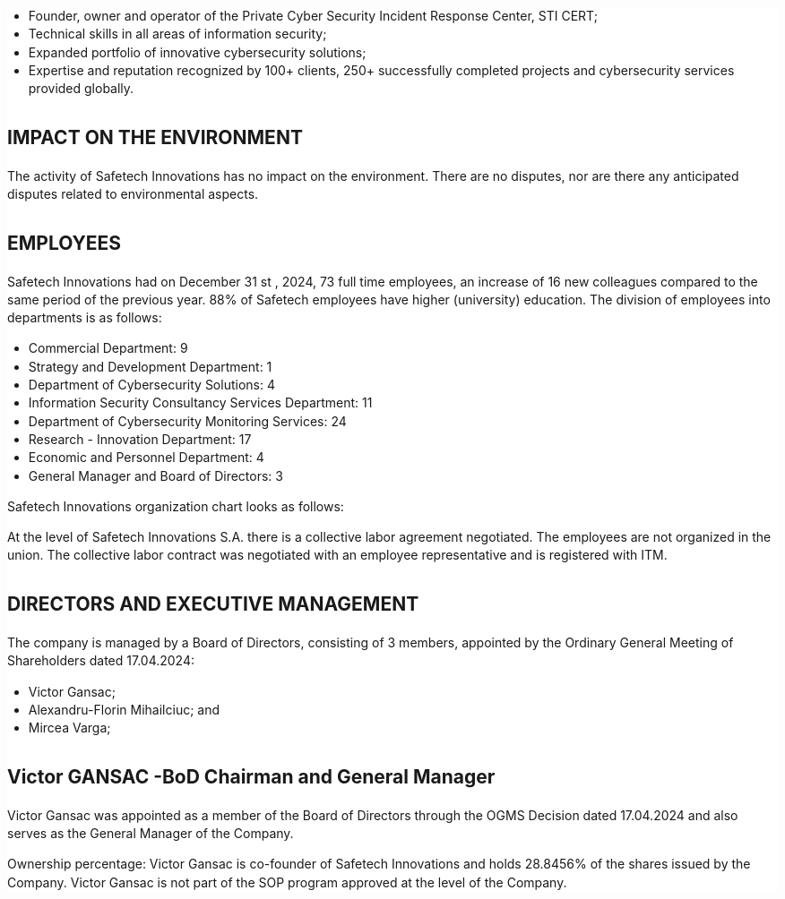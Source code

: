 - Founder, owner and operator of the Private Cyber Security Incident Response Center, STI CERT;
- Technical skills in all areas of information security;
- Expanded portfolio of innovative cybersecurity solutions;
- Expertise and reputation recognized by 100+ clients, 250+ successfully completed projects and cybersecurity services provided globally.



## IMPACT ON THE ENVIRONMENT

The activity of Safetech Innovations has no impact on the environment. There are no disputes, nor are there any anticipated disputes related to environmental aspects.

## EMPLOYEES

Safetech Innovations had on December 31 st , 2024, 73 full time employees, an increase of 16 new colleagues compared to the same period of the previous year. 88% of Safetech employees have higher (university) education. The division of employees into departments is as follows:

- Commercial Department: 9
- Strategy and Development Department: 1
- Department of Cybersecurity Solutions: 4
- Information Security Consultancy Services Department: 11
- Department of Cybersecurity Monitoring Services: 24
- Research - Innovation Department: 17
- Economic and Personnel Department: 4
- General Manager and Board of Directors: 3

Safetech Innovations organization chart looks as follows:



At the level of Safetech Innovations S.A. there is a collective labor agreement negotiated. The employees are not organized in the union. The collective labor contract was negotiated with an employee representative and is registered with ITM.

## DIRECTORS AND EXECUTIVE MANAGEMENT

The company is managed by a Board of Directors, consisting of 3 members, appointed by the Ordinary General Meeting of Shareholders dated 17.04.2024:

- Victor Gansac;
- Alexandru-Florin Mihailciuc; and
- Mircea Varga;



## Victor GANSAC -BoD Chairman and General Manager

Victor Gansac was appointed as a member of the Board of Directors through the OGMS Decision dated 17.04.2024 and also serves as the General Manager of the Company.

Ownership percentage: Victor Gansac is co-founder of Safetech Innovations and holds 28.8456% of the shares issued by the Company. Victor Gansac is not part of the SOP program approved at the level of the Company.
